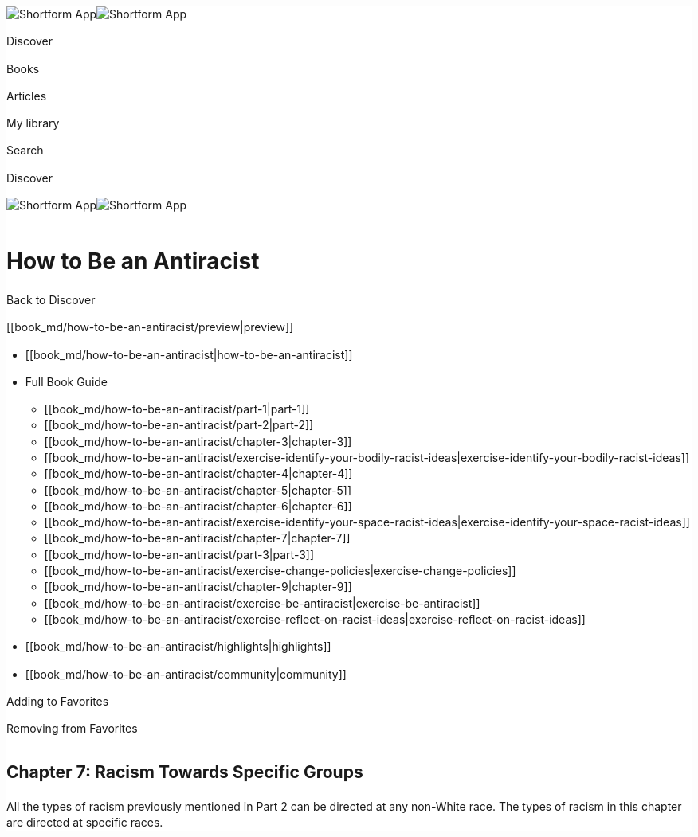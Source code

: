 ![Shortform App](/img/logo.36a2399e.svg)![Shortform App](/img/logo-dark.70c1b072.svg)

Discover

Books

Articles

My library

Search

Discover

![Shortform App](/img/logo.36a2399e.svg)![Shortform App](/img/logo-dark.70c1b072.svg)

# How to Be an Antiracist

Back to Discover

[[book_md/how-to-be-an-antiracist/preview|preview]]

  * [[book_md/how-to-be-an-antiracist|how-to-be-an-antiracist]]
  * Full Book Guide

    * [[book_md/how-to-be-an-antiracist/part-1|part-1]]
    * [[book_md/how-to-be-an-antiracist/part-2|part-2]]
    * [[book_md/how-to-be-an-antiracist/chapter-3|chapter-3]]
    * [[book_md/how-to-be-an-antiracist/exercise-identify-your-bodily-racist-ideas|exercise-identify-your-bodily-racist-ideas]]
    * [[book_md/how-to-be-an-antiracist/chapter-4|chapter-4]]
    * [[book_md/how-to-be-an-antiracist/chapter-5|chapter-5]]
    * [[book_md/how-to-be-an-antiracist/chapter-6|chapter-6]]
    * [[book_md/how-to-be-an-antiracist/exercise-identify-your-space-racist-ideas|exercise-identify-your-space-racist-ideas]]
    * [[book_md/how-to-be-an-antiracist/chapter-7|chapter-7]]
    * [[book_md/how-to-be-an-antiracist/part-3|part-3]]
    * [[book_md/how-to-be-an-antiracist/exercise-change-policies|exercise-change-policies]]
    * [[book_md/how-to-be-an-antiracist/chapter-9|chapter-9]]
    * [[book_md/how-to-be-an-antiracist/exercise-be-antiracist|exercise-be-antiracist]]
    * [[book_md/how-to-be-an-antiracist/exercise-reflect-on-racist-ideas|exercise-reflect-on-racist-ideas]]
  * [[book_md/how-to-be-an-antiracist/highlights|highlights]]
  * [[book_md/how-to-be-an-antiracist/community|community]]



Adding to Favorites 

Removing from Favorites 

## Chapter 7: Racism Towards Specific Groups

All the types of racism previously mentioned in Part 2 can be directed at any non-White race. The types of racism in this chapter are directed at specific races.
